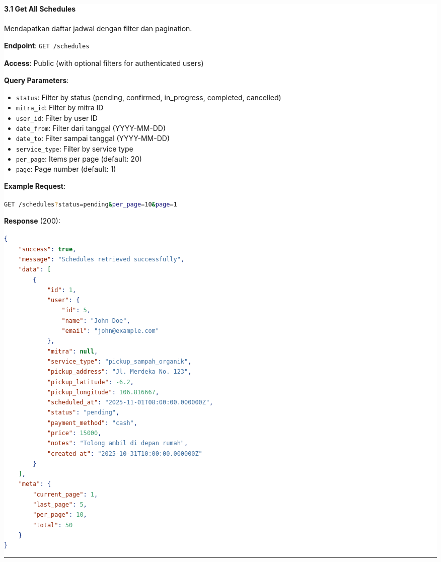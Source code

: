 #### 3.1 Get All Schedules

Mendapatkan daftar jadwal dengan filter dan pagination.

**Endpoint**: `GET /schedules`

**Access**: Public (with optional filters for authenticated users)

**Query Parameters**:

-   `status`: Filter by status (pending, confirmed, in_progress, completed, cancelled)
-   `mitra_id`: Filter by mitra ID
-   `user_id`: Filter by user ID
-   `date_from`: Filter dari tanggal (YYYY-MM-DD)
-   `date_to`: Filter sampai tanggal (YYYY-MM-DD)
-   `service_type`: Filter by service type
-   `per_page`: Items per page (default: 20)
-   `page`: Page number (default: 1)

**Example Request**:

```bash
GET /schedules?status=pending&per_page=10&page=1
```

**Response** (200):

```json
{
    "success": true,
    "message": "Schedules retrieved successfully",
    "data": [
        {
            "id": 1,
            "user": {
                "id": 5,
                "name": "John Doe",
                "email": "john@example.com"
            },
            "mitra": null,
            "service_type": "pickup_sampah_organik",
            "pickup_address": "Jl. Merdeka No. 123",
            "pickup_latitude": -6.2,
            "pickup_longitude": 106.816667,
            "scheduled_at": "2025-11-01T08:00:00.000000Z",
            "status": "pending",
            "payment_method": "cash",
            "price": 15000,
            "notes": "Tolong ambil di depan rumah",
            "created_at": "2025-10-31T10:00:00.000000Z"
        }
    ],
    "meta": {
        "current_page": 1,
        "last_page": 5,
        "per_page": 10,
        "total": 50
    }
}
```

---